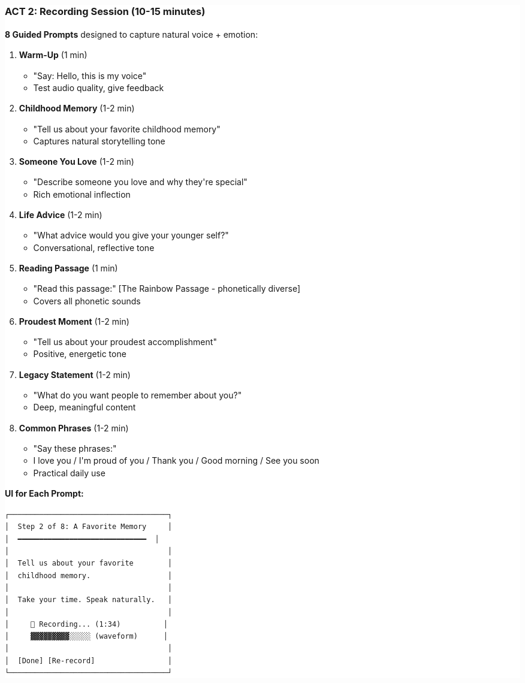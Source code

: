 
### **ACT 2: Recording Session (10-15 minutes)**

**8 Guided Prompts** designed to capture natural voice + emotion:

1. **Warm-Up** (1 min)
   - "Say: Hello, this is my voice"
   - Test audio quality, give feedback

2. **Childhood Memory** (1-2 min)
   - "Tell us about your favorite childhood memory"
   - Captures natural storytelling tone

3. **Someone You Love** (1-2 min)
   - "Describe someone you love and why they're special"
   - Rich emotional inflection

4. **Life Advice** (1-2 min)
   - "What advice would you give your younger self?"
   - Conversational, reflective tone

5. **Reading Passage** (1 min)
   - "Read this passage:" [The Rainbow Passage - phonetically diverse]
   - Covers all phonetic sounds

6. **Proudest Moment** (1-2 min)
   - "Tell us about your proudest accomplishment"
   - Positive, energetic tone

7. **Legacy Statement** (1-2 min)
   - "What do you want people to remember about you?"
   - Deep, meaningful content

8. **Common Phrases** (1-2 min)
   - "Say these phrases:" 
   - I love you / I'm proud of you / Thank you / Good morning / See you soon
   - Practical daily use

**UI for Each Prompt:**
```
┌─────────────────────────────────────┐
│  Step 2 of 8: A Favorite Memory     │
│  ━━━━━━━━━━━━━━━━━━━━━━━━━━━━━━  │
│                                     │
│  Tell us about your favorite        │
│  childhood memory.                  │
│                                     │
│  Take your time. Speak naturally.   │
│                                     │
│     🔴 Recording... (1:34)          │
│     ▓▓▓▓▓▓▓▓▓░░░░░ (waveform)      │
│                                     │
│  [Done] [Re-record]                 │
└─────────────────────────────────────┘
```
